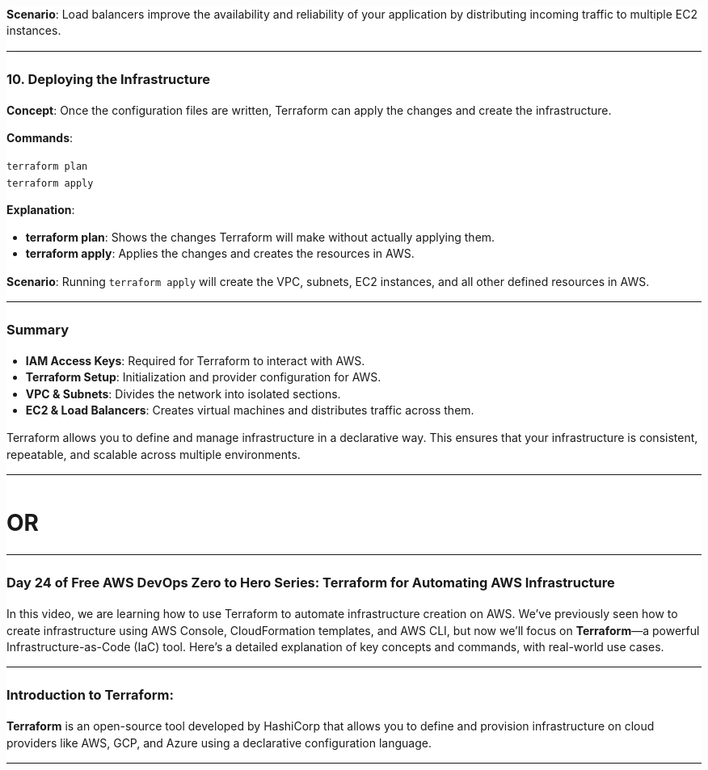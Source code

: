 **Scenario**: Load balancers improve the availability and reliability of your application by distributing incoming traffic to multiple EC2 instances.

---

### 10. **Deploying the Infrastructure**

**Concept**: Once the configuration files are written, Terraform can apply the changes and create the infrastructure.

**Commands**:
```bash
terraform plan
terraform apply
```
**Explanation**:
- **terraform plan**: Shows the changes Terraform will make without actually applying them.
- **terraform apply**: Applies the changes and creates the resources in AWS.

**Scenario**: Running `terraform apply` will create the VPC, subnets, EC2 instances, and all other defined resources in AWS.

---

### Summary

- **IAM Access Keys**: Required for Terraform to interact with AWS.
- **Terraform Setup**: Initialization and provider configuration for AWS.
- **VPC & Subnets**: Divides the network into isolated sections.
- **EC2 & Load Balancers**: Creates virtual machines and distributes traffic across them.

Terraform allows you to define and manage infrastructure in a declarative way. This ensures that your infrastructure is consistent, repeatable, and scalable across multiple environments.

--------------------------------------------------------------------------------------------------------------------------------
# OR
--------------------------------------------------------------------------------------------------------------------------------


### Day 24 of Free AWS DevOps Zero to Hero Series: Terraform for Automating AWS Infrastructure

In this video, we are learning how to use Terraform to automate infrastructure creation on AWS. We’ve previously seen how to create infrastructure using AWS Console, CloudFormation templates, and AWS CLI, but now we’ll focus on **Terraform**—a powerful Infrastructure-as-Code (IaC) tool. Here’s a detailed explanation of key concepts and commands, with real-world use cases.

---

### Introduction to Terraform:
**Terraform** is an open-source tool developed by HashiCorp that allows you to define and provision infrastructure on cloud providers like AWS, GCP, and Azure using a declarative configuration language.

---